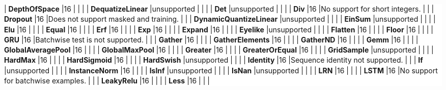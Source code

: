 | **DepthOfSpace** |16 | | |
| **DequatizeLinear** |unsupported | | |
| **Det** |unsupported | | |
| **Div** |16 |No support for short integers. | |
| **Dropout** |16 |Does not support masked and training. | |
| **DynamicQuantizeLinear** |unsupported | | |
| **EinSum** |unsupported | | |
| **Elu** |16 | | |
| **Equal** |16 | | |
| **Erf** |16 | | |
| **Exp** |16 | | |
| **Expand** |16 | | |
| **Eyelike** |unsupported | | |
| **Flatten** |16 | | |
| **Floor** |16 | | |
| **GRU** |16 |Batchwise test is not supported. | |
| **Gather** |16 | | |
| **GatherElements** |16 | | |
| **GatherND** |16 | | |
| **Gemm** |16 | | |
| **GlobalAveragePool** |16 | | |
| **GlobalMaxPool** |16 | | |
| **Greater** |16 | | |
| **GreaterOrEqual** |16 | | |
| **GridSample** |unsupported | | |
| **HardMax** |16 | | |
| **HardSigmoid** |16 | | |
| **HardSwish** |unsupported | | |
| **Identity** |16 |Sequence identity not supported. | |
| **If** |unsupported | | |
| **InstanceNorm** |16 | | |
| **IsInf** |unsupported | | |
| **IsNan** |unsupported | | |
| **LRN** |16 | | |
| **LSTM** |16 |No support for batchwise examples. | |
| **LeakyRelu** |16 | | |
| **Less** |16 | | |